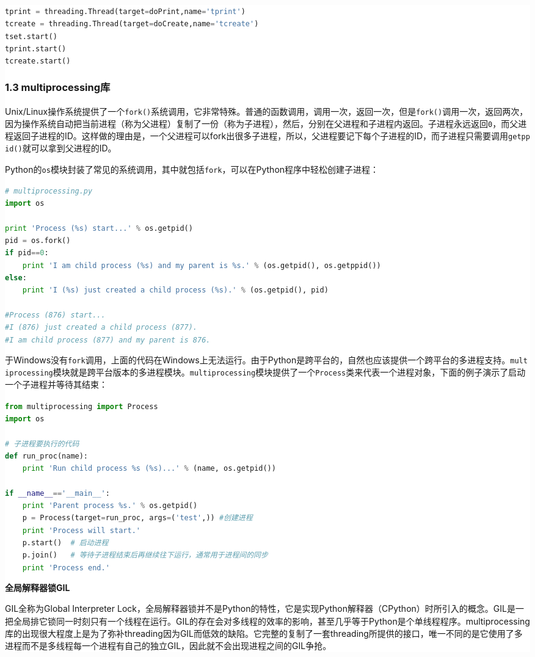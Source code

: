```python
tprint = threading.Thread(target=doPrint,name='tprint')
tcreate = threading.Thread(target=doCreate,name='tcreate')
tset.start()
tprint.start()
tcreate.start()
```

### 1.3 multiprocessing库

Unix/Linux操作系统提供了一个`fork()`系统调用，它非常特殊。普通的函数调用，调用一次，返回一次，但是`fork()`调用一次，返回两次，因为操作系统自动把当前进程（称为父进程）复制了一份（称为子进程），然后，分别在父进程和子进程内返回。子进程永远返回`0`，而父进程返回子进程的ID。这样做的理由是，一个父进程可以fork出很多子进程，所以，父进程要记下每个子进程的ID，而子进程只需要调用`getppid()`就可以拿到父进程的ID。

Python的`os`模块封装了常见的系统调用，其中就包括`fork`，可以在Python程序中轻松创建子进程：

```python
# multiprocessing.py
import os

print 'Process (%s) start...' % os.getpid()
pid = os.fork()
if pid==0:
    print 'I am child process (%s) and my parent is %s.' % (os.getpid(), os.getppid())
else:
    print 'I (%s) just created a child process (%s).' % (os.getpid(), pid)

#Process (876) start...
#I (876) just created a child process (877).
#I am child process (877) and my parent is 876.
```

于Windows没有`fork`调用，上面的代码在Windows上无法运行。由于Python是跨平台的，自然也应该提供一个跨平台的多进程支持。`multiprocessing`模块就是跨平台版本的多进程模块。`multiprocessing`模块提供了一个`Process`类来代表一个进程对象，下面的例子演示了启动一个子进程并等待其结束：

```python
from multiprocessing import Process
import os

# 子进程要执行的代码
def run_proc(name):
    print 'Run child process %s (%s)...' % (name, os.getpid())

if __name__=='__main__':
    print 'Parent process %s.' % os.getpid()
    p = Process(target=run_proc, args=('test',)) #创建进程
    print 'Process will start.'
    p.start()  # 启动进程
    p.join()   # 等待子进程结束后再继续往下运行，通常用于进程间的同步
    print 'Process end.'
```

**全局解释器锁GIL**

GIL全称为Global Interpreter Lock，全局解释器锁并不是Python的特性，它是实现Python解释器（CPython）时所引入的概念。GIL是一把全局排它锁同一时刻只有一个线程在运行。GIL的存在会对多线程的效率的影响，甚至几乎等于Python是个单线程程序。multiprocessing库的出现很大程度上是为了弥补threading因为GIL而低效的缺陷。它完整的复制了一套threading所提供的接口，唯一不同的是它使用了多进程而不是多线程每一个进程有自己的独立GIL，因此就不会出现进程之间的GIL争抢。
